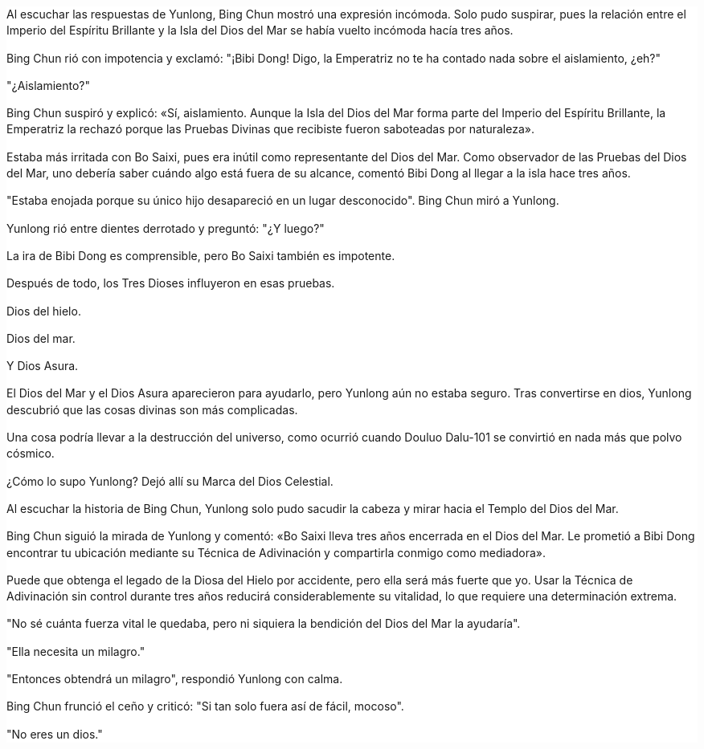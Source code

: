 Al escuchar las respuestas de Yunlong, Bing Chun mostró una expresión incómoda. Solo pudo suspirar, pues la relación entre el Imperio del Espíritu Brillante y la Isla del Dios del Mar se había vuelto incómoda hacía tres años.

Bing Chun rió con impotencia y exclamó: "¡Bibi Dong! Digo, la Emperatriz no te ha contado nada sobre el aislamiento, ¿eh?"

"¿Aislamiento?"

Bing Chun suspiró y explicó: «Sí, aislamiento. Aunque la Isla del Dios del Mar forma parte del Imperio del Espíritu Brillante, la Emperatriz la rechazó porque las Pruebas Divinas que recibiste fueron saboteadas por naturaleza».

Estaba más irritada con Bo Saixi, pues era inútil como representante del Dios del Mar. Como observador de las Pruebas del Dios del Mar, uno debería saber cuándo algo está fuera de su alcance, comentó Bibi Dong al llegar a la isla hace tres años.

"Estaba enojada porque su único hijo desapareció en un lugar desconocido". Bing Chun miró a Yunlong.

Yunlong rió entre dientes derrotado y preguntó: "¿Y luego?"

La ira de Bibi Dong es comprensible, pero Bo Saixi también es impotente.

Después de todo, los Tres Dioses influyeron en esas pruebas.

Dios del hielo.

Dios del mar.

Y Dios Asura.

El Dios del Mar y el Dios Asura aparecieron para ayudarlo, pero Yunlong aún no estaba seguro. Tras convertirse en dios, Yunlong descubrió que las cosas divinas son más complicadas.

Una cosa podría llevar a la destrucción del universo, como ocurrió cuando Douluo Dalu-101 se convirtió en nada más que polvo cósmico.

¿Cómo lo supo Yunlong? Dejó allí su Marca del Dios Celestial.

Al escuchar la historia de Bing Chun, Yunlong solo pudo sacudir la cabeza y mirar hacia el Templo del Dios del Mar.

Bing Chun siguió la mirada de Yunlong y comentó: «Bo Saixi lleva tres años encerrada en el Dios del Mar. Le prometió a Bibi Dong encontrar tu ubicación mediante su Técnica de Adivinación y compartirla conmigo como mediadora».

Puede que obtenga el legado de la Diosa del Hielo por accidente, pero ella será más fuerte que yo. Usar la Técnica de Adivinación sin control durante tres años reducirá considerablemente su vitalidad, lo que requiere una determinación extrema.

"No sé cuánta fuerza vital le quedaba, pero ni siquiera la bendición del Dios del Mar la ayudaría".

"Ella necesita un milagro."

"Entonces obtendrá un milagro", respondió Yunlong con calma.

Bing Chun frunció el ceño y criticó: "Si tan solo fuera así de fácil, mocoso".

"No eres un dios."
